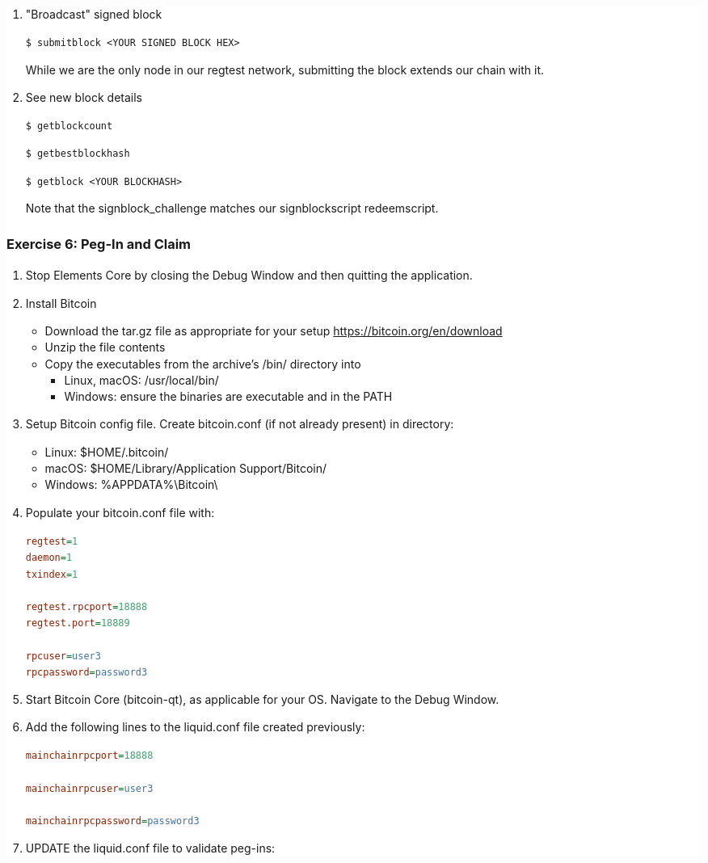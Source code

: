 1. "Broadcast" signed block

    `$ submitblock <YOUR SIGNED BLOCK HEX>`

    While we are the only node in our regtest network, submitting the block
    extends our chain with it.

1. See new block details

    `$ getblockcount`

    `$ getbestblockhash`

    `$ getblock <YOUR BLOCKHASH>`

    Note that the signblock_challenge matches our signblockscript redeemscript.

### Exercise 6: Peg-In and Claim

1. Stop Elements Core by closing the Debug Window and then quitting the application.

1. Install Bitcoin
	- Download the tar.gz file as appropriate for your setup https://bitcoin.org/en/download
	- Unzip the file contents 
	- Copy the executables from the archive’s /bin/ directory into 
		- Linux, macOS: /usr/local/bin/
		- Windows: ensure the binaries are executable and in the PATH

1. Setup Bitcoin config file. Create bitcoin.conf (if not already present) in directory:
    - Linux: $HOME/.bitcoin/
    - macOS: $HOME/Library/Application Support/Bitcoin/
    - Windows: %APPDATA%\Bitcoin\

1. Populate your bitcoin.conf file with:

    ```ini
    regtest=1
    daemon=1
    txindex=1

    regtest.rpcport=18888
    regtest.port=18889

    rpcuser=user3
    rpcpassword=password3
    ```

1. Start Bitcoin Core (bitcoin-qt), as applicable for your OS. Navigate to the Debug Window.

1. Add the following lines to the liquid.conf file created previously:

    ```ini
    mainchainrpcport=18888

    mainchainrpcuser=user3

    mainchainrpcpassword=password3
    ```

1. UPDATE the liquid.conf file to validate peg-ins:
